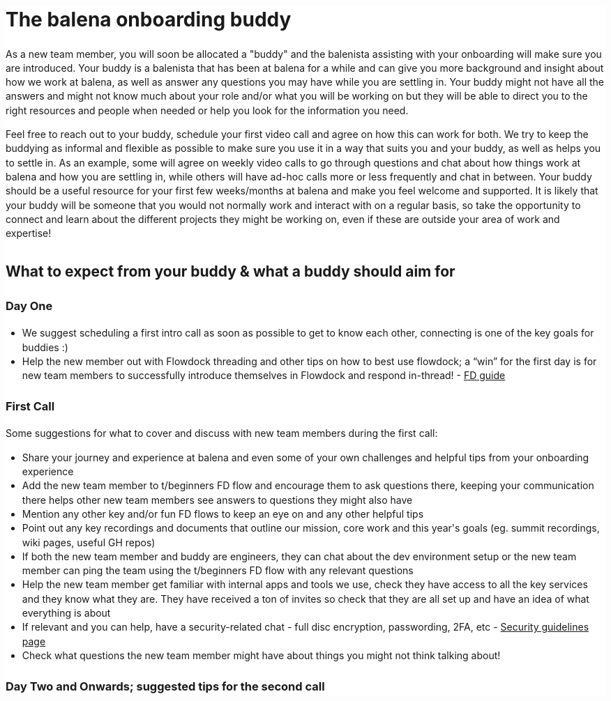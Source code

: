 # The balena onboarding buddy
As a new team member, you will soon be allocated a "buddy" and the balenista assisting with your onboarding will make sure you are introduced. Your buddy is a balenista that has been at balena for a while and can give you more background and insight about how we work at balena, as well as answer any questions you may have while you are settling in. Your buddy might not have all the answers and might not know much about your role and/or what you will be working on but they will be able to direct you to the right resources and people when needed or help you look for the information you need.

Feel free to reach out to your buddy, schedule your first video call and agree on how this can work for both. We try to keep the buddying as informal and flexible as possible to make sure you use it in a way that suits you and your buddy, as well as helps you to settle in. As an example, some will agree on weekly video calls to go through questions and chat about how things work at balena and how you are settling in, while others will have ad-hoc calls more or less frequently and chat in between. Your buddy should be a useful resource for your first few weeks/months at balena and make you feel welcome and supported. It is likely that your buddy will be someone that you would not normally work and interact with on a regular basis, so take the opportunity to connect and learn about the different projects they might be working on, even if these are outside your area of work and expertise!

## What to expect from your buddy & what a buddy should aim for

### Day One
* We suggest scheduling a first intro call as soon as possible to get to know each other, connecting is one of the key goals for buddies :) 
* Help the new member out with Flowdock threading and other tips on how to best use flowdock; a “win” for the first day is for new team members to successfully introduce themselves in Flowdock and respond in-thread! - [FD guide](https://github.com/balena-io/balena-io/wiki/Flowdock) 

### First Call
Some suggestions for what to cover and discuss with new team members during the first call: 
* Share your journey and experience at balena and even some of your own challenges and helpful tips from your onboarding experience
* Add the new team member to t/beginners FD flow and encourage them to ask questions there, keeping your communication there helps other new team members see answers to questions they might also have
* Mention any other key and/or fun FD flows to keep an eye on and any other helpful tips 
* Point out any key recordings and documents that outline our mission, core work and this year's goals (eg. summit recordings, wiki pages, useful GH repos) 
* If both the new team member and buddy are engineers, they can chat about the dev environment setup or the new team member can ping the team using the t/beginners FD flow with any relevant questions 
* Help the new team member get familiar with internal apps and tools we use, check they have access to all the key services and they know what they are. They have received a ton of invites so check that they are all set up and have an idea of what everything is about
* If relevant and you can help, have a security-related chat - full disc encryption, passwording, 2FA, etc - [Security guidelines page](https://github.com/balena-io/balena-io/wiki/Security-guidelines)
* Check what questions the new team member might have about things you might not think talking about!
 
### Day Two and Onwards; suggested tips for the second call 
